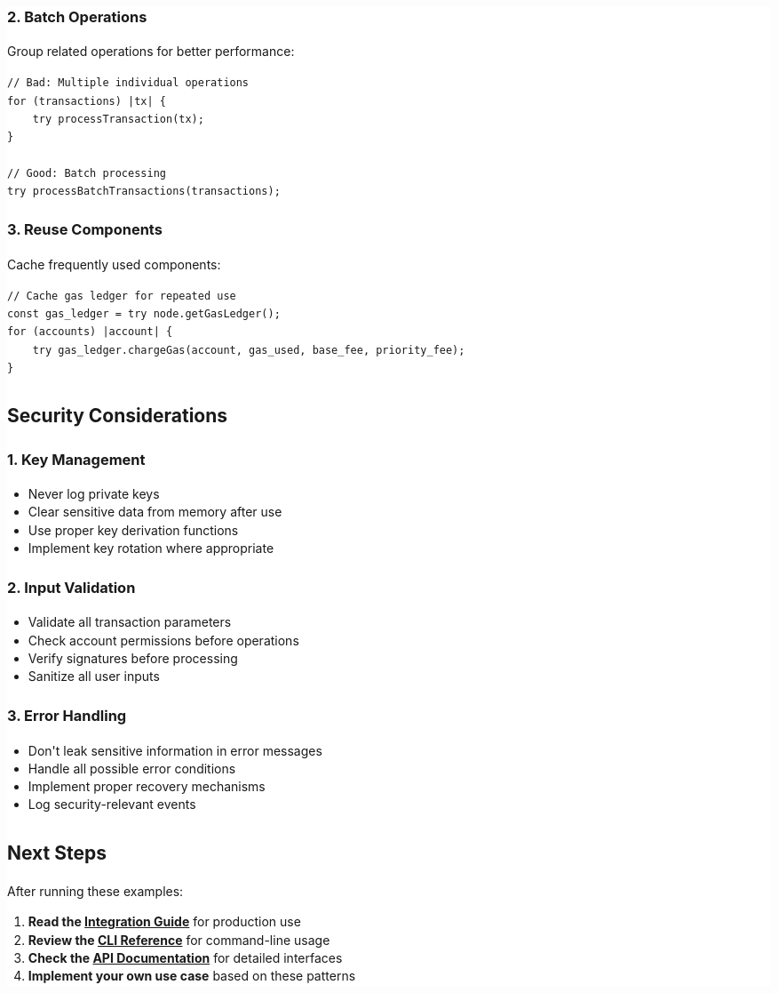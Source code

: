 ### 2. Batch Operations

Group related operations for better performance:
```zig
// Bad: Multiple individual operations
for (transactions) |tx| {
    try processTransaction(tx);
}

// Good: Batch processing
try processBatchTransactions(transactions);
```

### 3. Reuse Components

Cache frequently used components:
```zig
// Cache gas ledger for repeated use
const gas_ledger = try node.getGasLedger();
for (accounts) |account| {
    try gas_ledger.chargeGas(account, gas_used, base_fee, priority_fee);
}
```

## Security Considerations

### 1. Key Management

- Never log private keys
- Clear sensitive data from memory after use
- Use proper key derivation functions
- Implement key rotation where appropriate

### 2. Input Validation

- Validate all transaction parameters
- Check account permissions before operations
- Verify signatures before processing
- Sanitize all user inputs

### 3. Error Handling

- Don't leak sensitive information in error messages
- Handle all possible error conditions
- Implement proper recovery mechanisms
- Log security-relevant events

## Next Steps

After running these examples:

1. **Read the [Integration Guide](../docs/integration.md)** for production use
2. **Review the [CLI Reference](../docs/cli-reference.md)** for command-line usage
3. **Check the [API Documentation](../docs/api.md)** for detailed interfaces
4. **Implement your own use case** based on these patterns
